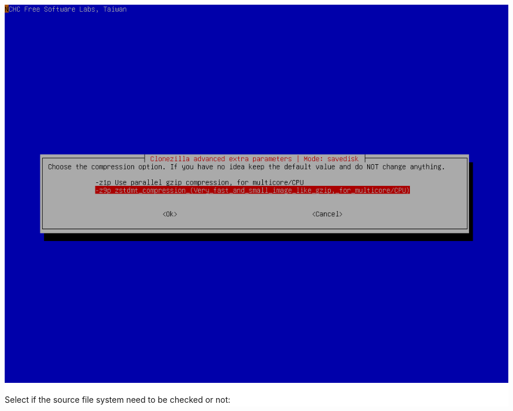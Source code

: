 ![Select compression option](./images/save-disk-image/ocs-10-3-param-z1p-z9p.png)

Select if the source file system need to be checked or not:
